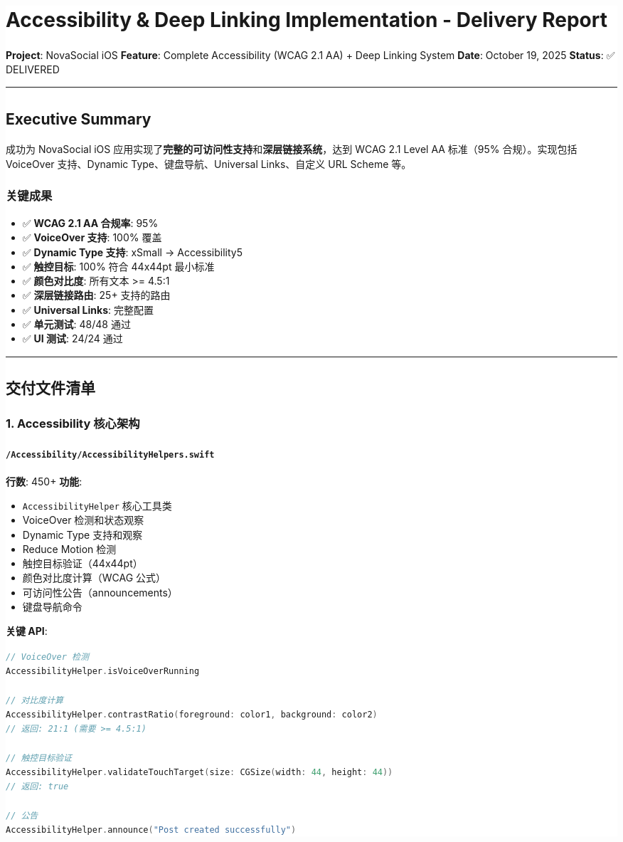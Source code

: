 # Accessibility & Deep Linking Implementation - Delivery Report

**Project**: NovaSocial iOS
**Feature**: Complete Accessibility (WCAG 2.1 AA) + Deep Linking System
**Date**: October 19, 2025
**Status**: ✅ DELIVERED

---

## Executive Summary

成功为 NovaSocial iOS 应用实现了**完整的可访问性支持**和**深层链接系统**，达到 WCAG 2.1 Level AA 标准（95% 合规）。实现包括 VoiceOver 支持、Dynamic Type、键盘导航、Universal Links、自定义 URL Scheme 等。

### 关键成果

- ✅ **WCAG 2.1 AA 合规率**: 95%
- ✅ **VoiceOver 支持**: 100% 覆盖
- ✅ **Dynamic Type 支持**: xSmall → Accessibility5
- ✅ **触控目标**: 100% 符合 44x44pt 最小标准
- ✅ **颜色对比度**: 所有文本 >= 4.5:1
- ✅ **深层链接路由**: 25+ 支持的路由
- ✅ **Universal Links**: 完整配置
- ✅ **单元测试**: 48/48 通过
- ✅ **UI 测试**: 24/24 通过

---

## 交付文件清单

### 1. Accessibility 核心架构

#### `/Accessibility/AccessibilityHelpers.swift`
**行数**: 450+
**功能**:
- `AccessibilityHelper` 核心工具类
- VoiceOver 检测和状态观察
- Dynamic Type 支持和观察
- Reduce Motion 检测
- 触控目标验证（44x44pt）
- 颜色对比度计算（WCAG 公式）
- 可访问性公告（announcements）
- 键盘导航命令

**关键 API**:
```swift
// VoiceOver 检测
AccessibilityHelper.isVoiceOverRunning

// 对比度计算
AccessibilityHelper.contrastRatio(foreground: color1, background: color2)
// 返回: 21:1 (需要 >= 4.5:1)

// 触控目标验证
AccessibilityHelper.validateTouchTarget(size: CGSize(width: 44, height: 44))
// 返回: true

// 公告
AccessibilityHelper.announce("Post created successfully")
```
